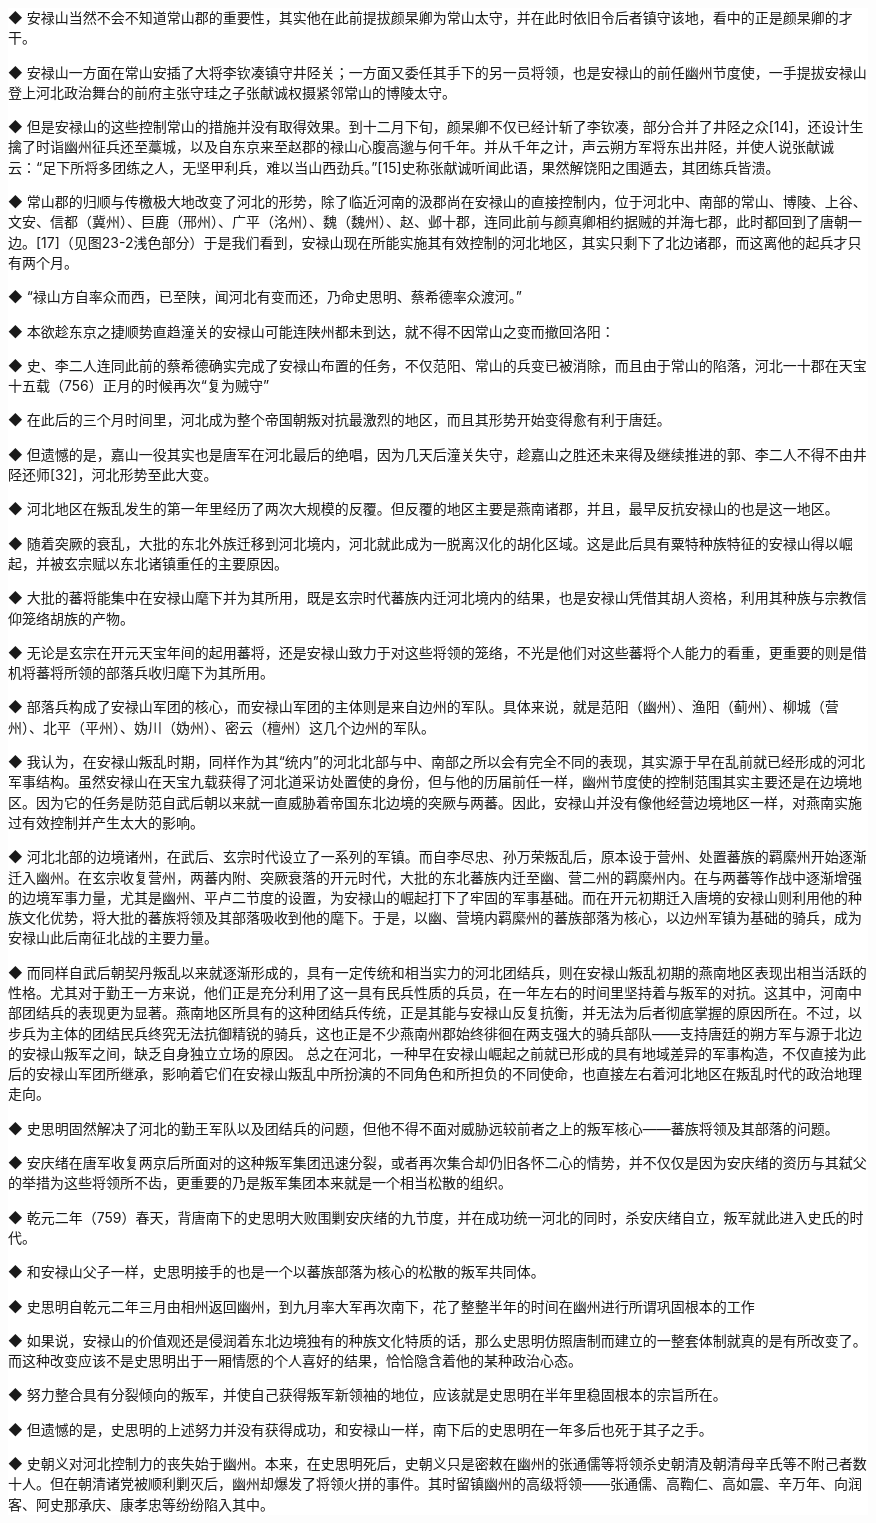 ◆ 安禄山当然不会不知道常山郡的重要性，其实他在此前提拔颜杲卿为常山太守，并在此时依旧令后者镇守该地，看中的正是颜杲卿的才干。

◆ 安禄山一方面在常山安插了大将李钦凑镇守井陉关；一方面又委任其手下的另一员将领，也是安禄山的前任幽州节度使，一手提拔安禄山登上河北政治舞台的前府主张守珪之子张献诚权摄紧邻常山的博陵太守。

◆ 但是安禄山的这些控制常山的措施并没有取得效果。到十二月下旬，颜杲卿不仅已经计斩了李钦凑，部分合并了井陉之众[14]，还设计生擒了时诣幽州征兵还至藁城，以及自东京来至赵郡的禄山心腹高邈与何千年。并从千年之计，声云朔方军将东出井陉，并使人说张献诚云：“足下所将多团练之人，无坚甲利兵，难以当山西劲兵。”[15]史称张献诚听闻此语，果然解饶阳之围遁去，其团练兵皆溃。

◆ 常山郡的归顺与传檄极大地改变了河北的形势，除了临近河南的汲郡尚在安禄山的直接控制内，位于河北中、南部的常山、博陵、上谷、文安、信都（冀州）、巨鹿（邢州）、广平（洺州）、魏（魏州）、赵、邺十郡，连同此前与颜真卿相约据贼的并海七郡，此时都回到了唐朝一边。[17]（见图23-2浅色部分）于是我们看到，安禄山现在所能实施其有效控制的河北地区，其实只剩下了北边诸郡，而这离他的起兵才只有两个月。

◆ “禄山方自率众而西，已至陕，闻河北有变而还，乃命史思明、蔡希德率众渡河。”

◆ 本欲趁东京之捷顺势直趋潼关的安禄山可能连陕州都未到达，就不得不因常山之变而撤回洛阳：

◆ 史、李二人连同此前的蔡希德确实完成了安禄山布置的任务，不仅范阳、常山的兵变已被消除，而且由于常山的陷落，河北一十郡在天宝十五载（756）正月的时候再次“复为贼守”

◆ 在此后的三个月时间里，河北成为整个帝国朝叛对抗最激烈的地区，而且其形势开始变得愈有利于唐廷。

◆ 但遗憾的是，嘉山一役其实也是唐军在河北最后的绝唱，因为几天后潼关失守，趁嘉山之胜还未来得及继续推进的郭、李二人不得不由井陉还师[32]，河北形势至此大变。

◆ 河北地区在叛乱发生的第一年里经历了两次大规模的反覆。但反覆的地区主要是燕南诸郡，并且，最早反抗安禄山的也是这一地区。

◆ 随着突厥的衰乱，大批的东北外族迁移到河北境内，河北就此成为一脱离汉化的胡化区域。这是此后具有粟特种族特征的安禄山得以崛起，并被玄宗赋以东北诸镇重任的主要原因。

◆ 大批的蕃将能集中在安禄山麾下并为其所用，既是玄宗时代蕃族内迁河北境内的结果，也是安禄山凭借其胡人资格，利用其种族与宗教信仰笼络胡族的产物。

◆ 无论是玄宗在开元天宝年间的起用蕃将，还是安禄山致力于对这些将领的笼络，不光是他们对这些蕃将个人能力的看重，更重要的则是借机将蕃将所领的部落兵收归麾下为其所用。

◆ 部落兵构成了安禄山军团的核心，而安禄山军团的主体则是来自边州﻿的军队。具体来说，就是范阳（幽州）、渔阳（蓟州）、柳城（营州）、北平（平州）、妫川（妫州）、密云（檀州）这几个边州的军队。

◆ 我认为，在安禄山叛乱时期，同样作为其“统内”的河北北部与中、南部之所以会有完全不同的表现，其实源于早在乱前就已经形成的河北军事结构。虽然安禄山在天宝九载获得了河北道采访处置使的身份，但与他的历届前任一样，幽州节度使的控制范围其实主要还是在边境地区。因为它的任务是防范自武后朝以来就一直威胁着帝国东北边境的突厥与两蕃。因此，安禄山并没有像他经营边境地区一样，对燕南实施过有效控制并产生太大的影响。

◆ 河北北部的边境诸州，在武后、玄宗时代设立了一系列的军镇。而自李尽忠、孙万荣叛乱后，原本设于营州、处置蕃族的羁縻州开始逐渐迁入﻿幽州。在玄宗收复营州，两蕃内附、突厥衰落的开元时代，大批的东北蕃族内迁至幽、营二州的羁縻州内。在与两蕃等作战中逐渐增强的边境军事力量，尤其是幽州、平卢二节度的设置，为安禄山的崛起打下了牢固的军事基础。而在开元初期迁入唐境的安禄山则利用他的种族文化优势，将大批的蕃族将领及其部落吸收到他的麾下。于是，以幽、营境内羁縻州的蕃族部落为核心，以边州军镇为基础的骑兵，成为安禄山此后南征北战的主要力量。

◆ 而同样自武后朝契丹叛乱以来就逐渐形成的，具有一定传统和相当实力的河北团结兵，则在安禄山叛乱初期的燕南地区表现出相当活跃的性格。尤其对于勤王一方来说，他们正是充分利用了这一具有民兵性质的兵员，在一年左右的时间里坚持着与叛军的对抗。这其中，河南中部团结兵的表现更为显著。燕南地区所具有的这种团结兵传统，正是其能与安禄山反复抗衡，并无法为后者彻底掌握的原因所在。不过，以步兵为主体的团结民兵终究无法抗御精锐的骑兵，这也正是不少燕南州郡始终徘徊在两支强大的骑兵部队——支持唐廷的朔方军与源于北边的安禄山叛军之间，缺乏自身独立立场的原因。
总之在河北，一种早在安禄山崛起之前就已形成的具有地域差异的军事构造，不仅直接为此后的安禄山军团所继承，影响着它们在安禄山叛乱中所扮演的不同角色和所担负的不同使命，也直接左右着河北地区在叛乱时代的政治地理走向。

◆ 史思明固然解决了河北的勤王军队以及团结兵的问题，但他不得不面对威胁远较前者之上的叛军核心——蕃族将领及其部落的问题。

◆ 安庆绪在唐军收复两京后所面对的这种叛军集团迅速分裂，或者再次集合却仍旧各怀二心的情势，并不仅仅是因为安庆绪的资历与其弑父的举措为这些将领所不齿，更重要的乃是叛军集团本来就是一个相当松散的组织。

◆ 乾元二年（759）春天，背唐南下的史思明大败围剿安庆绪的九节度，并在成功统一河北的同时，杀安庆绪自立，叛军就此进入史氏的时代。

◆ 和安禄山父子一样，史思明接手的也是一个以蕃族部落为核心的松散的叛军共同体。

◆ 史思明自乾元二年三月由相州返回幽州，到九月率大军再次南下，花了整整半年的时间在幽州进行所谓巩固根本的工作

◆ 如果说，安禄山的价值观还是侵润着东北边境独有的种族文化特质的话，那么史思明仿照唐制而建立的一整套体制就真的是有所改变了。而这﻿种改变应该不是史思明出于一厢情愿的个人喜好的结果，恰恰隐含着他的某种政治心态。

◆ 努力整合具有分裂倾向的叛军，并使自己获得叛军新领袖的地位，应该就是史思明在半年里稳固根本的宗旨所在。

◆ 但遗憾的是，史思明的上述努力并没有获得成功，和安禄山一样，南下后的史思明在一年多后也死于其子之手。

◆ 史朝义对河北控制力的丧失始于幽州。本来，在史思明死后，史朝义只是密敕在幽州的张通儒等将领杀史朝清及朝清母辛氏等不附己者数十人。但在朝清诸党被顺利剿灭后，幽州却爆发了将领火拼的事件。其时留镇幽州的高级将领——张通儒、高鞫仁、高如震、辛万年、向润客、阿史那承庆、康孝忠等纷纷陷入其中。
